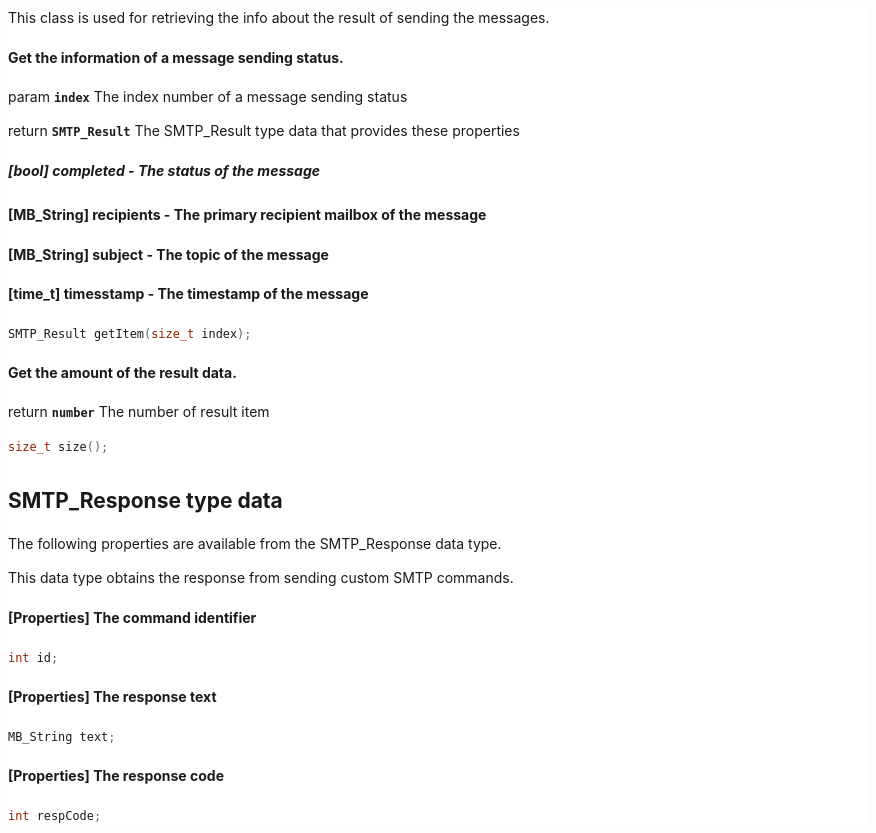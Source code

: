 This class is used for retrieving the info about the result of sending the messages.




#### Get the information of a message sending status.

param **`index`** The index number of a message sending status

return **`SMTP_Result`** The SMTP_Result type data that provides these properties

##### [bool] completed - The status of the message

#### [MB_String] recipients - The primary recipient mailbox of the message

#### [MB_String] subject - The topic of the message

#### [time_t] timesstamp - The timestamp of the message

```cpp
SMTP_Result getItem(size_t index);
```





#### Get the amount of the result data.

return **`number`** The number of result item

```cpp
size_t size();
```




## SMTP_Response type data

The following properties are available from the SMTP_Response data type.

This data type obtains the response from sending custom SMTP commands.


#### [Properties] The command identifier

```cpp
int id;
```

#### [Properties] The response text

```cpp
MB_String text;
```


#### [Properties] The response code

```cpp
int respCode;
```
